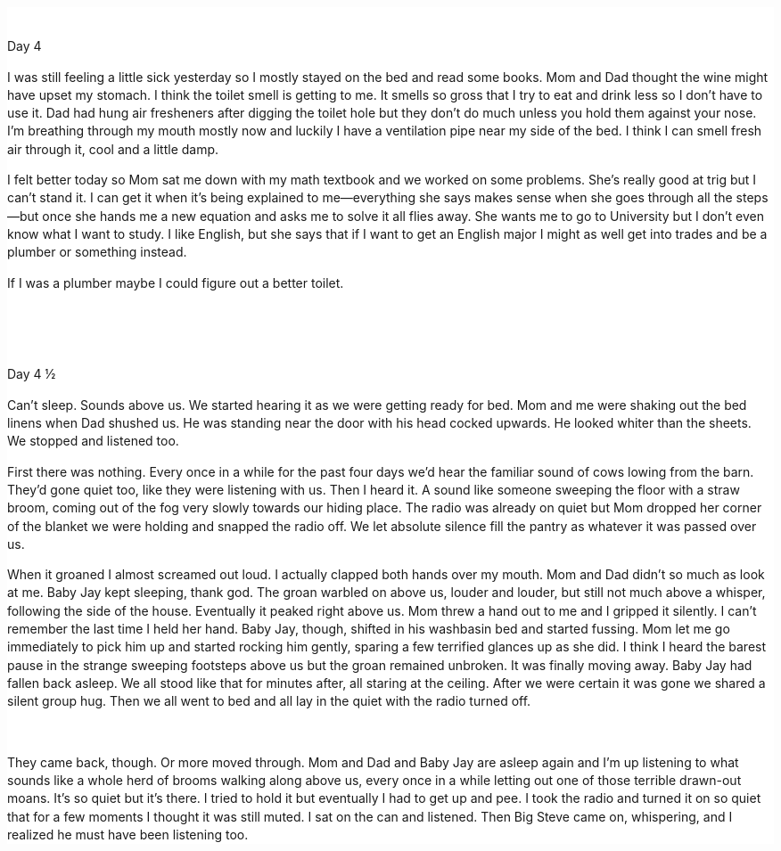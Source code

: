 &#x200B;

Day 4

I was still feeling a little sick yesterday so I mostly stayed on the bed and read some books. Mom and Dad thought the wine might have upset my stomach. I think the toilet smell is getting to me. It smells so gross that I try to eat and drink less so I don’t have to use it. Dad had hung air fresheners after digging the toilet hole but they don’t do much unless you hold them against your nose. I’m breathing through my mouth mostly now and luckily I have a ventilation pipe near my side of the bed. I think I can smell fresh air through it, cool and a little damp.

I felt better today so Mom sat me down with my math textbook and we worked on some problems. She’s really good at trig but I can’t stand it. I can get it when it’s being explained to me—everything she says makes sense when she goes through all the steps—but once she hands me a new equation and asks me to solve it all flies away. She wants me to go to University but I don’t even know what I want to study. I like English, but she says that if I want to get an English major I might as well get into trades and be a plumber or something instead.

If I was a plumber maybe I could figure out a better toilet.

&#x200B;

&#x200B;

Day 4 ½

Can’t sleep. Sounds above us. We started hearing it as we were getting ready for bed. Mom and me were shaking out the bed linens when Dad shushed us. He was standing near the door with his head cocked upwards. He looked whiter than the sheets. We stopped and listened too.

First there was nothing. Every once in a while for the past four days we’d hear the familiar sound of cows lowing from the barn. They’d gone quiet too, like they were listening with us. Then I heard it. A sound like someone sweeping the floor with a straw broom, coming out of the fog very slowly towards our hiding place. The radio was already on quiet but Mom dropped her corner of the blanket we were holding and snapped the radio off. We let absolute silence fill the pantry as whatever it was passed over us.

When it groaned I almost screamed out loud. I actually clapped both hands over my mouth. Mom and Dad didn’t so much as look at me. Baby Jay kept sleeping, thank god. The groan warbled on above us, louder and louder, but still not much above a whisper, following the side of the house. Eventually it peaked right above us. Mom threw a hand out to me and I gripped it silently. I can’t remember the last time I held her hand. Baby Jay, though, shifted in his washbasin bed and started fussing. Mom let me go immediately to pick him up and started rocking him gently, sparing a few terrified glances up as she did. I think I heard the barest pause in the strange sweeping footsteps above us but the groan remained unbroken. It was finally moving away. Baby Jay had fallen back asleep. We all stood like that for minutes after, all staring at the ceiling. After we were certain it was gone we shared a silent group hug. Then we all went to bed and all lay in the quiet with the radio turned off.

&#x200B;

They came back, though. Or more moved through. Mom and Dad and Baby Jay are asleep again and I’m up listening to what sounds like a whole herd of brooms walking along above us, every once in a while letting out one of those terrible drawn-out moans. It’s so quiet but it’s there. I tried to hold it but eventually I had to get up and pee. I took the radio and turned it on so quiet that for a few moments I thought it was still muted. I sat on the can and listened. Then Big Steve came on, whispering, and I realized he must have been listening too.
